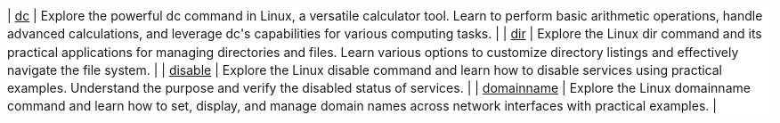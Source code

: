 | [dc](https://labex.io/de/tutorials/linux-linux-dc-command-with-practical-examples-422629) | Explore the powerful dc command in Linux, a versatile calculator tool. Learn to perform basic arithmetic operations, handle advanced calculations, and leverage dc's capabilities for various computing tasks. |
| [dir](https://labex.io/de/tutorials/linux-linux-dir-command-with-practical-examples-422638) | Explore the Linux dir command and its practical applications for managing directories and files. Learn various options to customize directory listings and effectively navigate the file system. |
| [disable](https://labex.io/de/tutorials/linux-linux-disable-command-with-practical-examples-422642) | Explore the Linux disable command and learn how to disable services using practical examples. Understand the purpose and verify the disabled status of services. |
| [domainname](https://labex.io/de/tutorials/linux-linux-domainname-command-with-practical-examples-422647) | Explore the Linux domainname command and learn how to set, display, and manage domain names across network interfaces with practical examples. |
